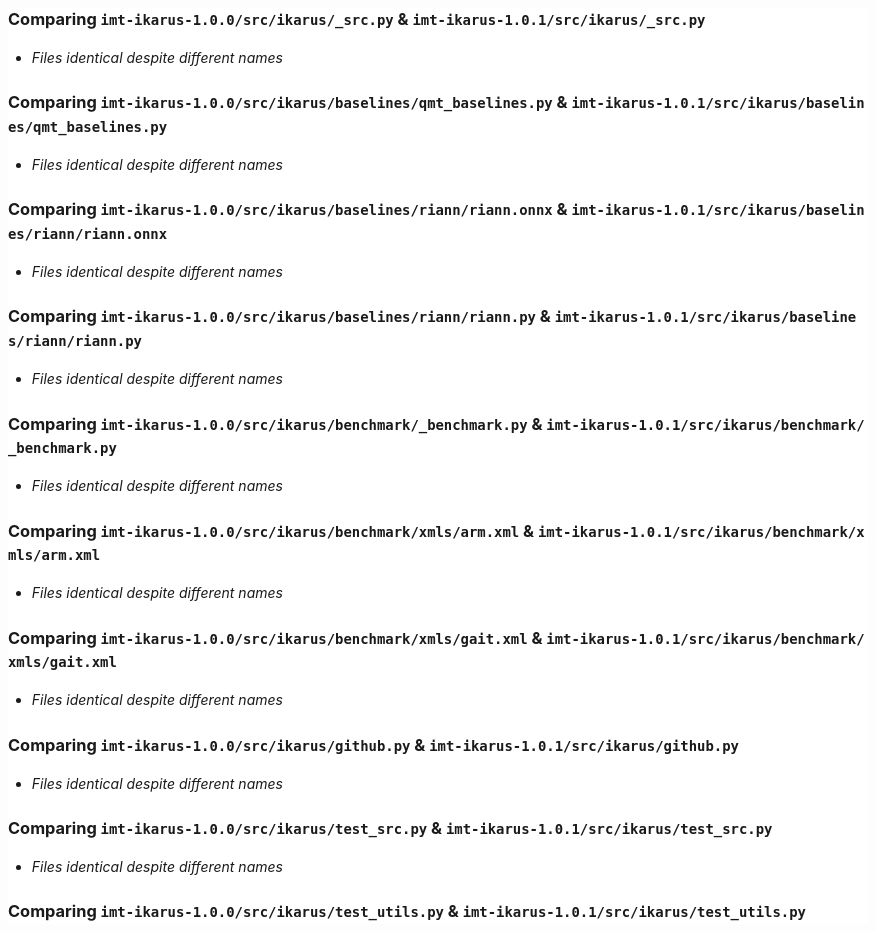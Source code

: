 ### Comparing `imt-ikarus-1.0.0/src/ikarus/_src.py` & `imt-ikarus-1.0.1/src/ikarus/_src.py`

 * *Files identical despite different names*

### Comparing `imt-ikarus-1.0.0/src/ikarus/baselines/qmt_baselines.py` & `imt-ikarus-1.0.1/src/ikarus/baselines/qmt_baselines.py`

 * *Files identical despite different names*

### Comparing `imt-ikarus-1.0.0/src/ikarus/baselines/riann/riann.onnx` & `imt-ikarus-1.0.1/src/ikarus/baselines/riann/riann.onnx`

 * *Files identical despite different names*

### Comparing `imt-ikarus-1.0.0/src/ikarus/baselines/riann/riann.py` & `imt-ikarus-1.0.1/src/ikarus/baselines/riann/riann.py`

 * *Files identical despite different names*

### Comparing `imt-ikarus-1.0.0/src/ikarus/benchmark/_benchmark.py` & `imt-ikarus-1.0.1/src/ikarus/benchmark/_benchmark.py`

 * *Files identical despite different names*

### Comparing `imt-ikarus-1.0.0/src/ikarus/benchmark/xmls/arm.xml` & `imt-ikarus-1.0.1/src/ikarus/benchmark/xmls/arm.xml`

 * *Files identical despite different names*

### Comparing `imt-ikarus-1.0.0/src/ikarus/benchmark/xmls/gait.xml` & `imt-ikarus-1.0.1/src/ikarus/benchmark/xmls/gait.xml`

 * *Files identical despite different names*

### Comparing `imt-ikarus-1.0.0/src/ikarus/github.py` & `imt-ikarus-1.0.1/src/ikarus/github.py`

 * *Files identical despite different names*

### Comparing `imt-ikarus-1.0.0/src/ikarus/test_src.py` & `imt-ikarus-1.0.1/src/ikarus/test_src.py`

 * *Files identical despite different names*

### Comparing `imt-ikarus-1.0.0/src/ikarus/test_utils.py` & `imt-ikarus-1.0.1/src/ikarus/test_utils.py`
